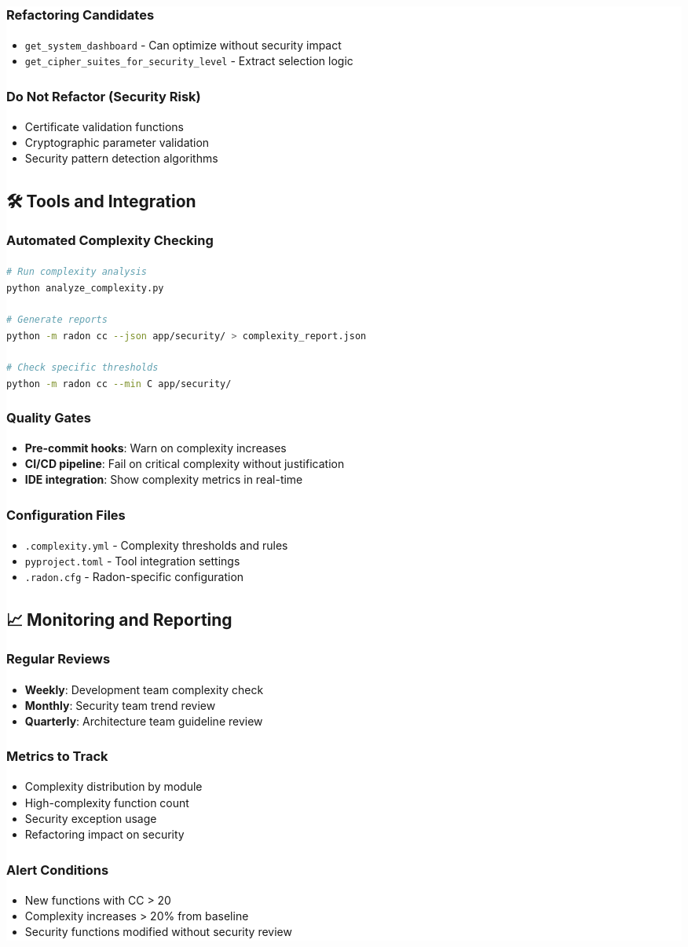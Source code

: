 ### Refactoring Candidates
- `get_system_dashboard` - Can optimize without security impact
- `get_cipher_suites_for_security_level` - Extract selection logic

### Do Not Refactor (Security Risk)
- Certificate validation functions
- Cryptographic parameter validation
- Security pattern detection algorithms

## 🛠️ Tools and Integration

### Automated Complexity Checking
```bash
# Run complexity analysis
python analyze_complexity.py

# Generate reports
python -m radon cc --json app/security/ > complexity_report.json

# Check specific thresholds
python -m radon cc --min C app/security/
```

### Quality Gates
- **Pre-commit hooks**: Warn on complexity increases
- **CI/CD pipeline**: Fail on critical complexity without justification
- **IDE integration**: Show complexity metrics in real-time

### Configuration Files
- `.complexity.yml` - Complexity thresholds and rules
- `pyproject.toml` - Tool integration settings
- `.radon.cfg` - Radon-specific configuration

## 📈 Monitoring and Reporting

### Regular Reviews
- **Weekly**: Development team complexity check
- **Monthly**: Security team trend review
- **Quarterly**: Architecture team guideline review

### Metrics to Track
- Complexity distribution by module
- High-complexity function count
- Security exception usage
- Refactoring impact on security

### Alert Conditions
- New functions with CC > 20
- Complexity increases > 20% from baseline
- Security functions modified without security review
